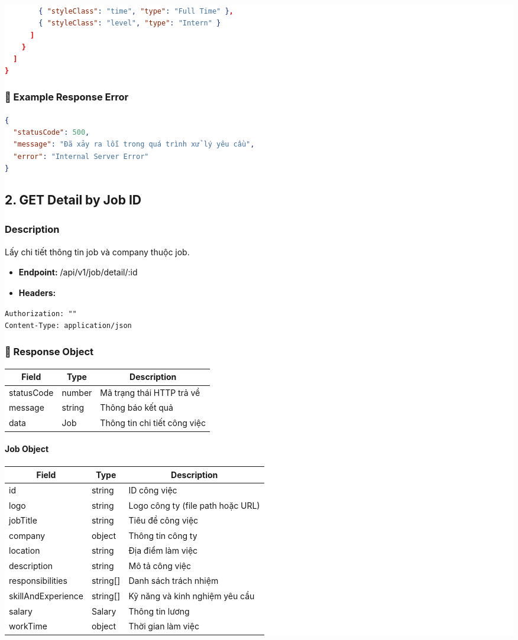 ```json
        { "styleClass": "time", "type": "Full Time" },
        { "styleClass": "level", "type": "Intern" }
      ]
    }
  ]
}
```

### 📌 Example Response Error

```json
{
  "statusCode": 500,
  "message": "Đã xảy ra lỗi trong quá trình xử lý yêu cầu",
  "error": "Internal Server Error"
}
```

## 2. GET Detail by Job ID

### Description

Lấy chi tiết thông tin job và company thuộc job.

- **Endpoint:**
  /api/v1/job/detail/:id

- **Headers:**

```http
Authorization: ""
Content-Type: application/json
```

### 📌 Response Object

| Field      | Type   | Description                  |
| ---------- | ------ | ---------------------------- |
| statusCode | number | Mã trạng thái HTTP trả về    |
| message    | string | Thông báo kết quả            |
| data       | Job    | Thông tin chi tiết công việc |

#### Job Object

| Field              | Type          | Description                            |
| ------------------ | ------------- | -------------------------------------- |
| id                 | string        | ID công việc                           |
| logo               | string        | Logo công ty (file path hoặc URL)      |
| jobTitle           | string        | Tiêu đề công việc                      |
| company            | object        | Thông tin công ty                      |
| location           | string        | Địa điểm làm việc                      |
| description        | string        | Mô tả công việc                        |
| responsibilities   | string[]      | Danh sách trách nhiệm                  |
| skillAndExperience | string[]      | Kỹ năng và kinh nghiệm yêu cầu         |
| salary             | Salary        | Thông tin lương                        |
| workTime           | object        | Thời gian làm việc                     |